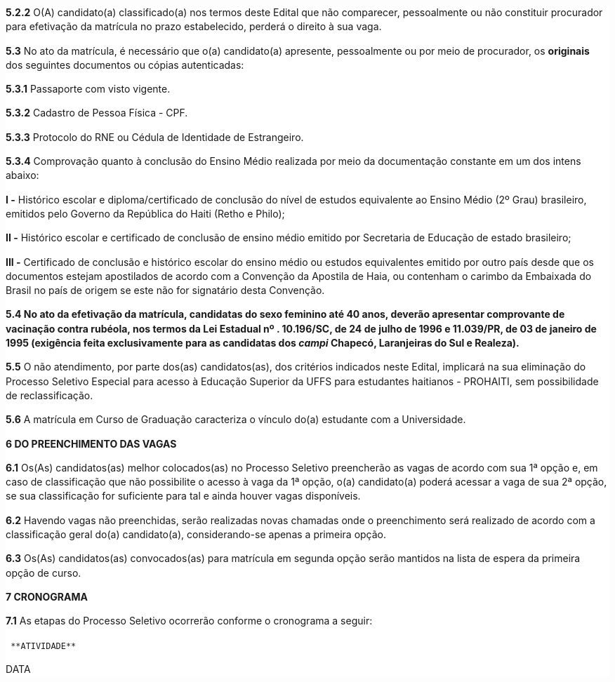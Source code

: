  **5.2.2** O(A) candidato(a) classificado(a) nos termos deste Edital que não comparecer, pessoalmente ou não constituir procurador para efetivação da matrícula no prazo estabelecido, perderá o direito à sua vaga.

 **5.3** No ato da matrícula, é necessário que o(a) candidato(a) apresente, pessoalmente ou por meio de procurador, os **originais** dos seguintes documentos ou cópias autenticadas:

 **5.3.1** Passaporte com visto vigente.

 **5.3.2** Cadastro de Pessoa Física - CPF.

 **5.3.3** Protocolo do RNE ou Cédula de Identidade de Estrangeiro.

 **5.3.4** Comprovação quanto à conclusão do Ensino Médio realizada por meio da documentação constante em um dos intens abaixo:

 **I -** Histórico escolar e diploma/certificado de conclusão do nível de estudos equivalente ao Ensino Médio (2º Grau) brasileiro, emitidos pelo Governo da República do Haiti (Retho e Philo);

 **II -** Histórico escolar e certificado de conclusão de ensino médio emitido por Secretaria de Educação de estado brasileiro;

 **III -** Certificado de conclusão e histórico escolar do ensino médio ou estudos equivalentes emitido por outro país desde que os documentos estejam apostilados de acordo com a Convenção da Apostila de Haia, ou contenham o carimbo da Embaixada do Brasil no país de origem se este não for signatário desta Convenção.

 **5.4 No ato da efetivação da matrícula, candidatas do sexo feminino até 40 anos, deverão apresentar comprovante de vacinação contra rubéola, nos termos da Lei Estadual nº . 10.196/SC, de 24 de julho de 1996 e 11.039/PR, de 03 de janeiro de 1995 (exigência feita exclusivamente para as candidatas dos *campi* Chapecó, Laranjeiras do Sul e Realeza).**

 **5.5** O não atendimento, por parte dos(as) candidatos(as), dos critérios indicados neste Edital, implicará na sua eliminação do Processo Seletivo Especial para acesso à Educação Superior da UFFS para estudantes haitianos - PROHAITI, sem possibilidade de reclassificação.

 **5.6** A matrícula em Curso de Graduação caracteriza o vínculo do(a) estudante com a Universidade.

  **6 DO PREENCHIMENTO DAS VAGAS**

 **6.1** Os(As) candidatos(as) melhor colocados(as) no Processo Seletivo preencherão as vagas de acordo com sua 1ª opção e, em caso de classificação que não possibilite o acesso à vaga da 1ª opção, o(a) candidato(a) poderá acessar a vaga de sua 2ª opção, se sua classificação for suficiente para tal e ainda houver vagas disponíveis.

 **6.2** Havendo vagas não preenchidas, serão realizadas novas chamadas onde o preenchimento será realizado de acordo com a classificação geral do(a) candidato(a), considerando-se apenas a primeira opção.

 **6.3** Os(As) candidatos(as) convocados(as) para matrícula em segunda opção serão mantidos na lista de espera da primeira opção de curso.

  **7 CRONOGRAMA**

 **7.1** As etapas do Processo Seletivo ocorrerão conforme o cronograma a seguir:

     **ATIVIDADE**

   DATA
